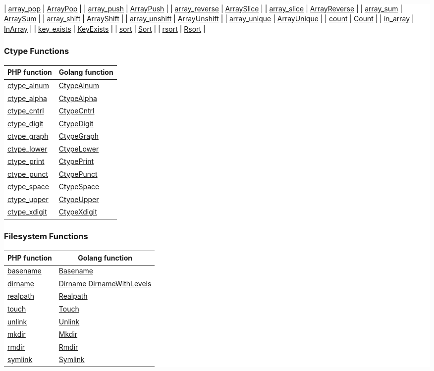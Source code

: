 | [array_pop](https://php.net/manual/en/function.array-pop.php) | [ArrayPop](https://godoc.org/github.com/imartingraham/php#ArrayPop) |
| [array_push](https://php.net/manual/en/function.array-push.php) | [ArrayPush](https://godoc.org/github.com/imartingraham/php#ArrayPush) |
| [array_reverse](https://php.net/manual/en/function.array-reverse.php) | [ArraySlice](https://godoc.org/github.com/imartingraham/php#ArraySlice) |
| [array_slice](https://php.net/manual/en/function.array-slice.php) | [ArrayReverse](https://godoc.org/github.com/imartingraham/php#ArrayReverse) |
| [array_sum](https://php.net/manual/en/function.array-sum.php) | [ArraySum](https://godoc.org/github.com/imartingraham/php#ArraySum) |
| [array_shift](https://php.net/manual/en/function.array-shift.php) | [ArrayShift](https://godoc.org/github.com/imartingraham/php#ArrayShift) |
| [array_unshift](https://php.net/manual/en/function.array-unshift.php) | [ArrayUnshift](https://godoc.org/github.com/imartingraham/php#ArrayUnshift) |
| [array_unique](https://php.net/manual/en/function.array-unique.php) | [ArrayUnique](https://godoc.org/github.com/imartingraham/php#ArrayUnique) |
| [count](https://php.net/manual/en/function.count.php) | [Count](https://godoc.org/github.com/imartingraham/php#Count) |
| [in_array](https://php.net/manual/en/function.in-array.php) | [InArray](https://godoc.org/github.com/imartingraham/php#InArray) |
| [key_exists](https://www.php.net/manual/en/function.key-exists.php) | [KeyExists](https://godoc.org/github.com/imartingraham/php#KeyExists) |
| [sort](https://php.net/manual/en/function.sort.php) | [Sort](https://godoc.org/github.com/imartingraham/php#Sort) |
| [rsort](https://php.net/manual/en/function.rsort.php) | [Rsort](https://godoc.org/github.com/imartingraham/php#Rsort) |

### Ctype Functions

| PHP function                                         | Golang function                                            |
| ---------------------------------------------------- | ---------------------------------------------------------- |
| [ctype_alnum](https://php.net/manual/en/function.ctype-alnum.php) | [CtypeAlnum](https://godoc.org/github.com/imartingraham/php#CtypeAlnum) |
| [ctype_alpha](https://php.net/manual/en/function.ctype-alpha.php) | [CtypeAlpha](https://godoc.org/github.com/imartingraham/php#CtypeAlpha) |
| [ctype_cntrl](https://php.net/manual/en/function.ctype-cntrl.php) | [CtypeCntrl](https://godoc.org/github.com/imartingraham/php#CtypeCntrl) |
| [ctype_digit](https://php.net/manual/en/function.ctype-digit.php) | [CtypeDigit](https://godoc.org/github.com/imartingraham/php#CtypeDigit) |
| [ctype_graph](https://php.net/manual/en/function.ctype-graph.php) | [CtypeGraph](https://godoc.org/github.com/imartingraham/php#CtypeGraph) |
| [ctype_lower](https://php.net/manual/en/function.ctype-lower.php) | [CtypeLower](https://godoc.org/github.com/imartingraham/php#CtypeLower) |
| [ctype_print](https://php.net/manual/en/function.ctype-print.php) | [CtypePrint](https://godoc.org/github.com/imartingraham/php#CtypePrint) |
| [ctype_punct](https://php.net/manual/en/function.ctype-punct.php) | [CtypePunct](https://godoc.org/github.com/imartingraham/php#CtypePunct) |
| [ctype_space](https://php.net/manual/en/function.ctype-space.php) | [CtypeSpace](https://godoc.org/github.com/imartingraham/php#CtypeSpace) |
| [ctype_upper](https://php.net/manual/en/function.ctype-upper.php) | [CtypeUpper](https://godoc.org/github.com/imartingraham/php#CtypeUpper) |
| [ctype_xdigit](https://php.net/manual/en/function.ctype-xdigit.php) | [CtypeXdigit](https://godoc.org/github.com/imartingraham/php#CtypeXdigit) |

### Filesystem Functions

| PHP function                                         | Golang function                                            |
| ---------------------------------------------------- | ---------------------------------------------------------- |
| [basename](https://www.php.net/manual/en/function.basename.php) | [Basename](https://godoc.org/github.com/imartingraham/php#Basename) |
| [dirname](https://www.php.net/manual/en/function.dirname.php) | [Dirname](https://godoc.org/github.com/imartingraham/php#Dirname) [DirnameWithLevels](https://godoc.org/github.com/imartingraham/php#DirnameWithLevels) |
| [realpath](https://www.php.net/manual/en/function.realpath.php) | [Realpath](https://godoc.org/github.com/imartingraham/php#realpath) |
| [touch](https://www.php.net/manual/en/function.touch.php) | [Touch](https://godoc.org/github.com/imartingraham/php#Touch) |
| [unlink](https://www.php.net/manual/en/function.unlink.php) | [Unlink](https://godoc.org/github.com/imartingraham/php#Unlink) |
| [mkdir](https://www.php.net/manual/en/function.mkdir.php) | [Mkdir](https://godoc.org/github.com/imartingraham/php#Mkdir) |
| [rmdir](https://www.php.net/manual/en/function.rmdir.php) | [Rmdir](https://godoc.org/github.com/imartingraham/php#Rmdir) |
| [symlink](https://www.php.net/manual/en/function.symlink.php) | [Symlink](https://godoc.org/github.com/imartingraham/php#Symlink) |